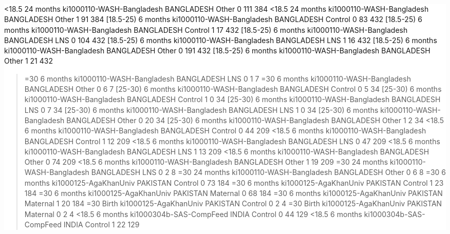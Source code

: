 <18.5       24 months   ki1000110-WASH-Bangladesh   BANGLADESH                     Other             0      111    384
<18.5       24 months   ki1000110-WASH-Bangladesh   BANGLADESH                     Other             1       91    384
[18.5-25)   6 months    ki1000110-WASH-Bangladesh   BANGLADESH                     Control           0       83    432
[18.5-25)   6 months    ki1000110-WASH-Bangladesh   BANGLADESH                     Control           1       17    432
[18.5-25)   6 months    ki1000110-WASH-Bangladesh   BANGLADESH                     LNS               0      104    432
[18.5-25)   6 months    ki1000110-WASH-Bangladesh   BANGLADESH                     LNS               1       16    432
[18.5-25)   6 months    ki1000110-WASH-Bangladesh   BANGLADESH                     Other             0      191    432
[18.5-25)   6 months    ki1000110-WASH-Bangladesh   BANGLADESH                     Other             1       21    432
>=30        6 months    ki1000110-WASH-Bangladesh   BANGLADESH                     LNS               0        1      7
>=30        6 months    ki1000110-WASH-Bangladesh   BANGLADESH                     Other             0        6      7
[25-30)     6 months    ki1000110-WASH-Bangladesh   BANGLADESH                     Control           0        5     34
[25-30)     6 months    ki1000110-WASH-Bangladesh   BANGLADESH                     Control           1        0     34
[25-30)     6 months    ki1000110-WASH-Bangladesh   BANGLADESH                     LNS               0        7     34
[25-30)     6 months    ki1000110-WASH-Bangladesh   BANGLADESH                     LNS               1        0     34
[25-30)     6 months    ki1000110-WASH-Bangladesh   BANGLADESH                     Other             0       20     34
[25-30)     6 months    ki1000110-WASH-Bangladesh   BANGLADESH                     Other             1        2     34
<18.5       6 months    ki1000110-WASH-Bangladesh   BANGLADESH                     Control           0       44    209
<18.5       6 months    ki1000110-WASH-Bangladesh   BANGLADESH                     Control           1       12    209
<18.5       6 months    ki1000110-WASH-Bangladesh   BANGLADESH                     LNS               0       47    209
<18.5       6 months    ki1000110-WASH-Bangladesh   BANGLADESH                     LNS               1       13    209
<18.5       6 months    ki1000110-WASH-Bangladesh   BANGLADESH                     Other             0       74    209
<18.5       6 months    ki1000110-WASH-Bangladesh   BANGLADESH                     Other             1       19    209
>=30        24 months   ki1000110-WASH-Bangladesh   BANGLADESH                     LNS               0        2      8
>=30        24 months   ki1000110-WASH-Bangladesh   BANGLADESH                     Other             0        6      8
>=30        6 months    ki1000125-AgaKhanUniv       PAKISTAN                       Control           0       73    184
>=30        6 months    ki1000125-AgaKhanUniv       PAKISTAN                       Control           1       23    184
>=30        6 months    ki1000125-AgaKhanUniv       PAKISTAN                       Maternal          0       68    184
>=30        6 months    ki1000125-AgaKhanUniv       PAKISTAN                       Maternal          1       20    184
>=30        Birth       ki1000125-AgaKhanUniv       PAKISTAN                       Control           0        2      4
>=30        Birth       ki1000125-AgaKhanUniv       PAKISTAN                       Maternal          0        2      4
<18.5       6 months    ki1000304b-SAS-CompFeed     INDIA                          Control           0       44    129
<18.5       6 months    ki1000304b-SAS-CompFeed     INDIA                          Control           1       22    129